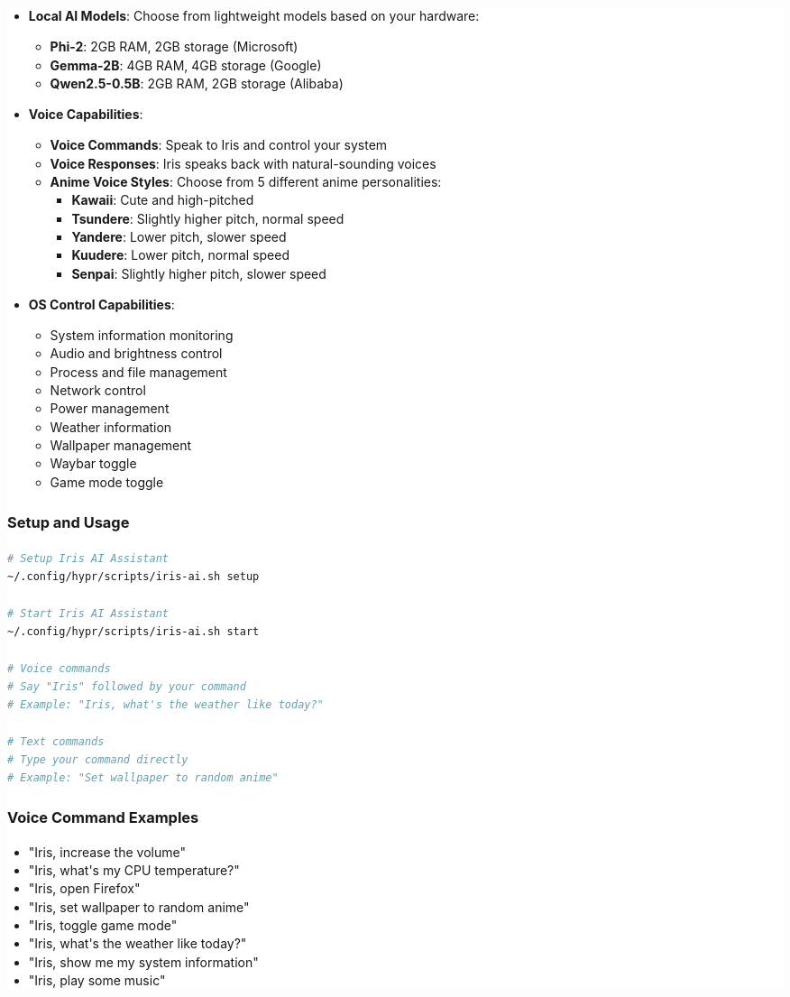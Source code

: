 - **Local AI Models**: Choose from lightweight models based on your hardware:
  - **Phi-2**: 2GB RAM, 2GB storage (Microsoft)
  - **Gemma-2B**: 4GB RAM, 4GB storage (Google)
  - **Qwen2.5-0.5B**: 2GB RAM, 2GB storage (Alibaba)

- **Voice Capabilities**:
  - **Voice Commands**: Speak to Iris and control your system
  - **Voice Responses**: Iris speaks back with natural-sounding voices
  - **Anime Voice Styles**: Choose from 5 different anime personalities:
    - **Kawaii**: Cute and high-pitched
    - **Tsundere**: Slightly higher pitch, normal speed
    - **Yandere**: Lower pitch, slower speed
    - **Kuudere**: Lower pitch, normal speed
    - **Senpai**: Slightly higher pitch, slower speed

- **OS Control Capabilities**:
  - System information monitoring
  - Audio and brightness control
  - Process and file management
  - Network control
  - Power management
  - Weather information
  - Wallpaper management
  - Waybar toggle
  - Game mode toggle

### Setup and Usage

```bash
# Setup Iris AI Assistant
~/.config/hypr/scripts/iris-ai.sh setup

# Start Iris AI Assistant
~/.config/hypr/scripts/iris-ai.sh start

# Voice commands
# Say "Iris" followed by your command
# Example: "Iris, what's the weather like today?"

# Text commands
# Type your command directly
# Example: "Set wallpaper to random anime"
```

### Voice Command Examples

- "Iris, increase the volume"
- "Iris, what's my CPU temperature?"
- "Iris, open Firefox"
- "Iris, set wallpaper to random anime"
- "Iris, toggle game mode"
- "Iris, what's the weather like today?"
- "Iris, show me my system information"
- "Iris, play some music"
